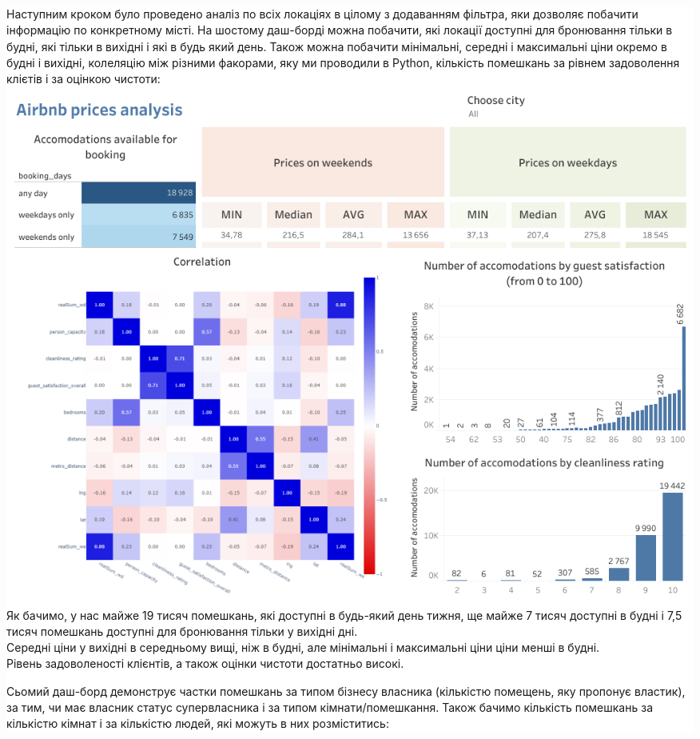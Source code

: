 Наступним кроком було проведено  аналіз по всіх локаціях в цілому з додаванням фільтра, яки дозволяє побачити інформацію по конкретному місті.
На шостому даш-борді можна побачити, які локації доступні для бронювання тільки в будні, які тільки в вихідні і які в будь який день. Також можна побачити мінімальні, середні і максимальні ціни окремо в будні і вихідні, колеляцію між різними факорами, яку ми проводили в Python, кількість помешкань за рівнем задоволення клієтів і за оцінкою чистоти:  
![Image alt](Dashboard_6.png)  
Як бачимо, у нас майже 19 тисяч помешкань, які доступні в будь-який день тижня, ще майже 7 тисяч доступні в будні і 7,5 тисяч помешкань доступні для бронювання тільки у вихідні дні.  
Середні ціни у вихідні в середньому вищі, ніж в будні, але мінімальні і максимальні ціни ціни менші в будні.  
Рівень задоволеності клієнтів, а також оцінки чистоти достатньо високі.  

Сьомий даш-борд демонструє частки помешкань за типом бізнесу власника (кількістю помещень, яку пропонує властик), за тим, чи має власник статус супервласника і за типом кімнати/помешкання. Також бачимо кількість помешкань за кількістю кімнат і за кількістю людей, які можуть в них розміститись:  
